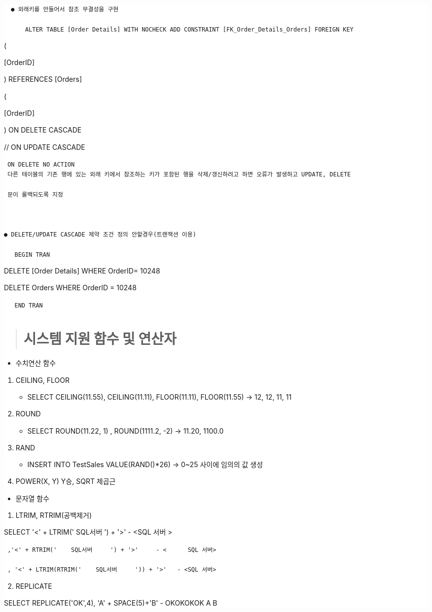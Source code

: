       ● 외래키를 만들어서 참조 무결성을 구현

          ALTER TABLE [Order Details] WITH NOCHECK ADD CONSTRAINT [FK_Order_Details_Orders] FOREIGN KEY

(

[OrderID]

) REFERENCES [Orders]

(

[OrderID]

) ON DELETE CASCADE

// ON UPDATE CASCADE

     ON DELETE NO ACTION
     다른 테이블의 기존 행에 있는 외래 키에서 참조하는 키가 포함된 행을 삭제/갱신하려고 하면 오류가 발생하고 UPDATE, DELETE

     문이 롤백되도록 지정



    ● DELETE/UPDATE CASCADE 제약 조건 정의 안할경우(트랜잭션 이용)

       BEGIN TRAN

DELETE [Order Details] WHERE OrderID= 10248

DELETE Orders WHERE OrderID = 10248

       END TRAN

> # 시스템 지원 함수 및 연산자

- 수치연산 함수

1. CEILING, FLOOR

   - SELECT CEILING(11.55), CEILING(11.11), FLOOR(11.11), FLOOR(11.55) -> 12, 12, 11, 11

2. ROUND

   - SELECT ROUND(11.22, 1) , ROUND(1111.2, -2) -> 11.20, 1100.0

3. RAND

   - INSERT INTO TestSales VALUE(RAND()\*26) -> 0~25 사이에 임의의 값 생성

4. POWER(X, Y) Y승, SQRT 제곱근

- 문자열 함수

1. LTRIM, RTRIM(공백제거)

SELECT '<' + LTRIM(' SQL서버 ') + '>' - <SQL 서버 >

     ,'<' + RTRIM('    SQL서버     ') + '>'     - <      SQL 서버>

     , '<' + LTRIM(RTRIM('    SQL서버     ')) + '>'   - <SQL 서버>

2. REPLICATE

SELECT REPLICATE('OK',4), 'A' + SPACE(5)+'B' - OKOKOKOK A B
